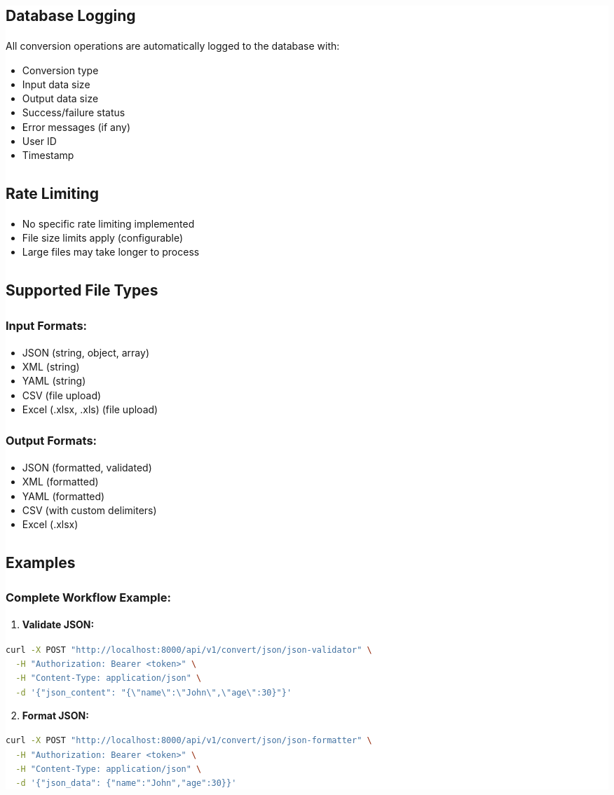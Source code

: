 ## Database Logging

All conversion operations are automatically logged to the database with:
- Conversion type
- Input data size
- Output data size
- Success/failure status
- Error messages (if any)
- User ID
- Timestamp

## Rate Limiting

- No specific rate limiting implemented
- File size limits apply (configurable)
- Large files may take longer to process

## Supported File Types

### Input Formats:
- JSON (string, object, array)
- XML (string)
- YAML (string)
- CSV (file upload)
- Excel (.xlsx, .xls) (file upload)

### Output Formats:
- JSON (formatted, validated)
- XML (formatted)
- YAML (formatted)
- CSV (with custom delimiters)
- Excel (.xlsx)

## Examples

### Complete Workflow Example:

1. **Validate JSON:**
```bash
curl -X POST "http://localhost:8000/api/v1/convert/json/json-validator" \
  -H "Authorization: Bearer <token>" \
  -H "Content-Type: application/json" \
  -d '{"json_content": "{\"name\":\"John\",\"age\":30}"}'
```

2. **Format JSON:**
```bash
curl -X POST "http://localhost:8000/api/v1/convert/json/json-formatter" \
  -H "Authorization: Bearer <token>" \
  -H "Content-Type: application/json" \
  -d '{"json_data": {"name":"John","age":30}}'
```
